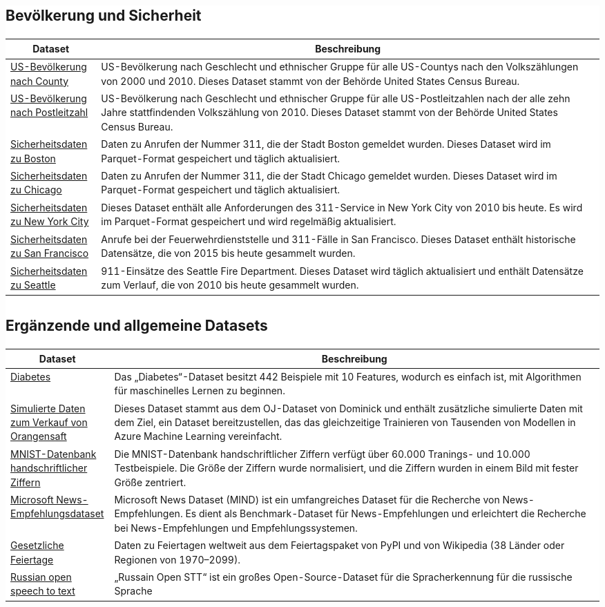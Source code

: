 ## <a name="population-and-safety"></a>Bevölkerung und Sicherheit

| Dataset | Beschreibung |
|--|--|
| [US-Bevölkerung nach County](dataset-us-population-county.md) | US-Bevölkerung nach Geschlecht und ethnischer Gruppe für alle US-Countys nach den Volkszählungen von 2000 und 2010. Dieses Dataset stammt von der Behörde United States Census Bureau. |
| [US-Bevölkerung nach Postleitzahl](dataset-us-population-zip.md) | US-Bevölkerung nach Geschlecht und ethnischer Gruppe für alle US-Postleitzahlen nach der alle zehn Jahre stattfindenden Volkszählung von 2010. Dieses Dataset stammt von der Behörde United States Census Bureau. |
| [Sicherheitsdaten zu Boston](dataset-boston-safety.md) | Daten zu Anrufen der Nummer 311, die der Stadt Boston gemeldet wurden. Dieses Dataset wird im Parquet-Format gespeichert und täglich aktualisiert. |
| [Sicherheitsdaten zu Chicago](dataset-chicago-safety.md) | Daten zu Anrufen der Nummer 311, die der Stadt Chicago gemeldet wurden. Dieses Dataset wird im Parquet-Format gespeichert und täglich aktualisiert. |
| [Sicherheitsdaten zu New York City](dataset-new-york-city-safety.md) | Dieses Dataset enthält alle Anforderungen des 311-Service in New York City von 2010 bis heute. Es wird im Parquet-Format gespeichert und wird regelmäßig aktualisiert. |
| [Sicherheitsdaten zu San Francisco](dataset-san-francisco-safety.md) | Anrufe bei der Feuerwehrdienststelle und 311-Fälle in San Francisco. Dieses Dataset enthält historische Datensätze, die von 2015 bis heute gesammelt wurden. |
| [Sicherheitsdaten zu Seattle](dataset-seattle-safety.md) | 911-Einsätze des Seattle Fire Department. Dieses Dataset wird täglich aktualisiert und enthält Datensätze zum Verlauf, die von 2010 bis heute gesammelt wurden. |

## <a name="supplemental-and-common-datasets"></a>Ergänzende und allgemeine Datasets

| Dataset | Beschreibung |
|--|--|
| [Diabetes](dataset-diabetes.md) | Das „Diabetes“-Dataset besitzt 442 Beispiele mit 10 Features, wodurch es einfach ist, mit Algorithmen für maschinelles Lernen zu beginnen. |
| [Simulierte Daten zum Verkauf von Orangensaft](dataset-oj-sales-simulated.md) | Dieses Dataset stammt aus dem OJ-Dataset von Dominick und enthält zusätzliche simulierte Daten mit dem Ziel, ein Dataset bereitzustellen, das das gleichzeitige Trainieren von Tausenden von Modellen in Azure Machine Learning vereinfacht. |
| [MNIST-Datenbank handschriftlicher Ziffern](dataset-mnist.md) | Die MNIST-Datenbank handschriftlicher Ziffern verfügt über 60.000 Tranings- und 10.000 Testbeispiele. Die Größe der Ziffern wurde normalisiert, und die Ziffern wurden in einem Bild mit fester Größe zentriert. |
| [Microsoft News-Empfehlungsdataset](dataset-microsoft-news.md) | Microsoft News Dataset (MIND) ist ein umfangreiches Dataset für die Recherche von News-Empfehlungen. Es dient als Benchmark-Dataset für News-Empfehlungen und erleichtert die Recherche bei News-Empfehlungen und Empfehlungssystemen. |
| [Gesetzliche Feiertage](dataset-public-holidays.md) | Daten zu Feiertagen weltweit aus dem Feiertagspaket von PyPI und von Wikipedia (38 Länder oder Regionen von 1970–2099). |
| [Russian open speech to text](dataset-open-speech-text.md) | „Russain Open STT“ ist ein großes Open-Source-Dataset für die Spracherkennung für die russische Sprache |